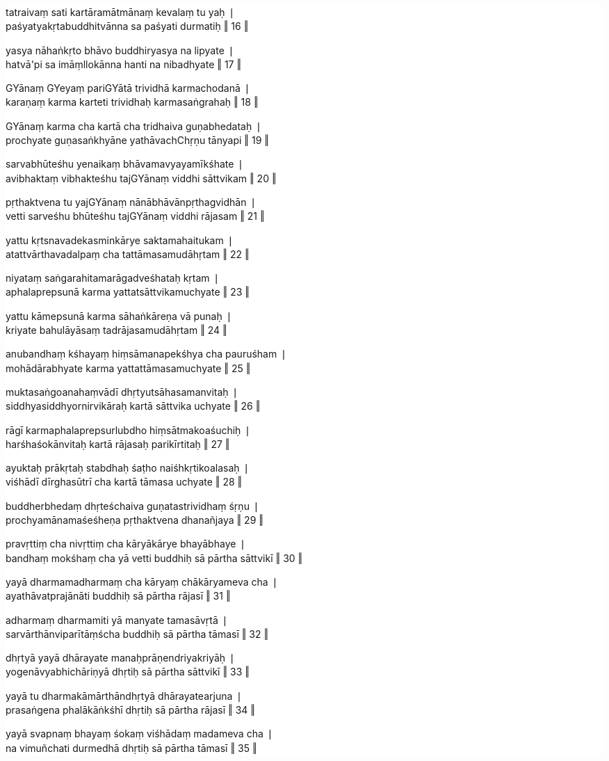 tatraivaṃ sati kartāramātmānaṃ kevalaṃ tu yaḥ ❘  
paśyatyakṛtabuddhitvānna sa paśyati durmatiḥ ‖ 16 ‖  

yasya nāhaṅkṛto bhāvo buddhiryasya na lipyate ❘  
hatvā'pi sa imāṃllokānna hanti na nibadhyate ‖ 17 ‖  

GYānaṃ GYeyaṃ pariGYātā trividhā karmachodanā ❘  
karaṇaṃ karma karteti trividhaḥ karmasaṅgrahaḥ ‖ 18 ‖  

GYānaṃ karma cha kartā cha tridhaiva guṇabhedataḥ ❘  
prochyate guṇasaṅkhyāne yathāvachChṛṇu tānyapi ‖ 19 ‖  

sarvabhūteśhu yenaikaṃ bhāvamavyayamīkśhate ❘  
avibhaktaṃ vibhakteśhu tajGYānaṃ viddhi sāttvikam ‖ 20 ‖  

pṛthaktvena tu yajGYānaṃ nānābhāvānpṛthagvidhān ❘  
vetti sarveśhu bhūteśhu tajGYānaṃ viddhi rājasam ‖ 21 ‖  

yattu kṛtsnavadekasminkārye saktamahaitukam ❘  
atattvārthavadalpaṃ cha tattāmasamudāhṛtam ‖ 22 ‖  

niyataṃ saṅgarahitamarāgadveśhataḥ kṛtam ❘  
aphalaprepsunā karma yattatsāttvikamuchyate ‖ 23 ‖  

yattu kāmepsunā karma sāhaṅkāreṇa vā punaḥ ❘  
kriyate bahulāyāsaṃ tadrājasamudāhṛtam ‖ 24 ‖  

anubandhaṃ kśhayaṃ hiṃsāmanapekśhya cha pauruśham ❘  
mohādārabhyate karma yattattāmasamuchyate ‖ 25 ‖  

muktasaṅgoanahaṃvādī dhṛtyutsāhasamanvitaḥ ❘  
siddhyasiddhyornirvikāraḥ kartā sāttvika uchyate ‖ 26 ‖  

rāgī karmaphalaprepsurlubdho hiṃsātmakoaśuchiḥ ❘  
harśhaśokānvitaḥ kartā rājasaḥ parikīrtitaḥ ‖ 27 ‖  

ayuktaḥ prākṛtaḥ stabdhaḥ śaṭho naiśhkṛtikoalasaḥ ❘  
viśhādī dīrghasūtrī cha kartā tāmasa uchyate ‖ 28 ‖  

buddherbhedaṃ dhṛteśchaiva guṇatastrividhaṃ śṛṇu ❘  
prochyamānamaśeśheṇa pṛthaktvena dhanañjaya ‖ 29 ‖  

pravṛttiṃ cha nivṛttiṃ cha kāryākārye bhayābhaye ❘  
bandhaṃ mokśhaṃ cha yā vetti buddhiḥ sā pārtha sāttvikī ‖ 30 ‖  

yayā dharmamadharmaṃ cha kāryaṃ chākāryameva cha ❘  
ayathāvatprajānāti buddhiḥ sā pārtha rājasī ‖ 31 ‖  

adharmaṃ dharmamiti yā manyate tamasāvṛtā ❘  
sarvārthānviparītāṃścha buddhiḥ sā pārtha tāmasī ‖ 32 ‖  

dhṛtyā yayā dhārayate manaḥprāṇendriyakriyāḥ ❘  
yogenāvyabhichāriṇyā dhṛtiḥ sā pārtha sāttvikī ‖ 33 ‖  

yayā tu dharmakāmārthāndhṛtyā dhārayatearjuna ❘  
prasaṅgena phalākāṅkśhī dhṛtiḥ sā pārtha rājasī ‖ 34 ‖  

yayā svapnaṃ bhayaṃ śokaṃ viśhādaṃ madameva cha ❘  
na vimuñchati durmedhā dhṛtiḥ sā pārtha tāmasī ‖ 35 ‖  
